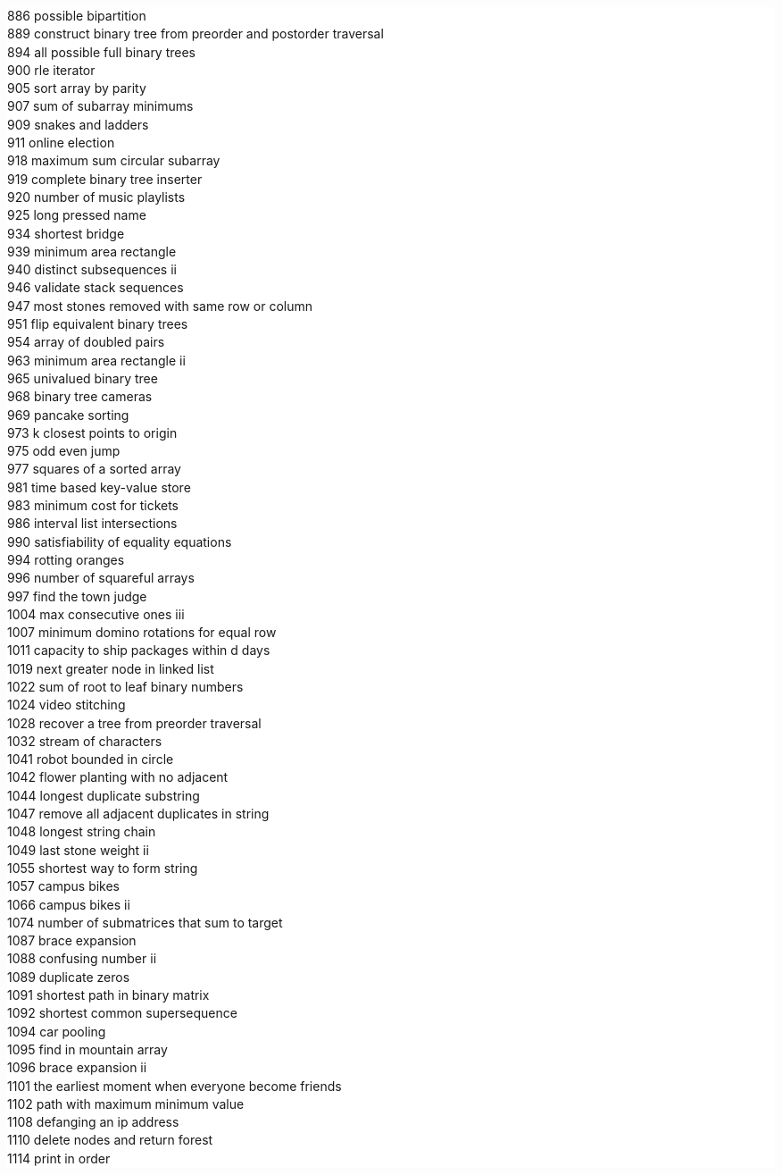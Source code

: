 886	possible bipartition		
889	construct binary tree from preorder and postorder traversal		
894	all possible full binary trees		
900	rle iterator		
905	sort array by parity		
907	sum of subarray minimums		
909	snakes and ladders		
911	online election		
918	maximum sum circular subarray		
919	complete binary tree inserter		
920	number of music playlists		
925	long pressed name		
934	shortest bridge		
939	minimum area rectangle		
940	distinct subsequences ii		
946	validate stack sequences		
947	most stones removed with same row or column		
951	flip equivalent binary trees		
954	array of doubled pairs		
963	minimum area rectangle ii		
965	univalued binary tree		
968	binary tree cameras		
969	pancake sorting		
973	k closest points to origin		
975	odd even jump		
977	squares of a sorted array		
981	time based key-value store		
983	minimum cost for tickets		
986	interval list intersections		
990	satisfiability of equality equations		
994	rotting oranges		
996	number of squareful arrays		
997	find the town judge		
1004	max consecutive ones iii		
1007	minimum domino rotations for equal row		
1011	capacity to ship packages within d days		
1019	next greater node in linked list		
1022	sum of root to leaf binary numbers		
1024	video stitching		
1028	recover a tree from preorder traversal		
1032	stream of characters		
1041	robot bounded in circle		
1042	flower planting with no adjacent		
1044	longest duplicate substring		
1047	remove all adjacent duplicates in string		
1048	longest string chain		
1049	last stone weight ii		
1055	shortest way to form string		
1057	campus bikes		
1066	campus bikes ii		
1074	number of submatrices that sum to target		
1087	brace expansion		
1088	confusing number ii		
1089	duplicate zeros		
1091	shortest path in binary matrix		
1092	shortest common supersequence		
1094	car pooling		
1095	find in mountain array		
1096	brace expansion ii		
1101	the earliest moment when everyone become friends		
1102	path with maximum minimum value		
1108	defanging an ip address		
1110	delete nodes and return forest		
1114	print in order		